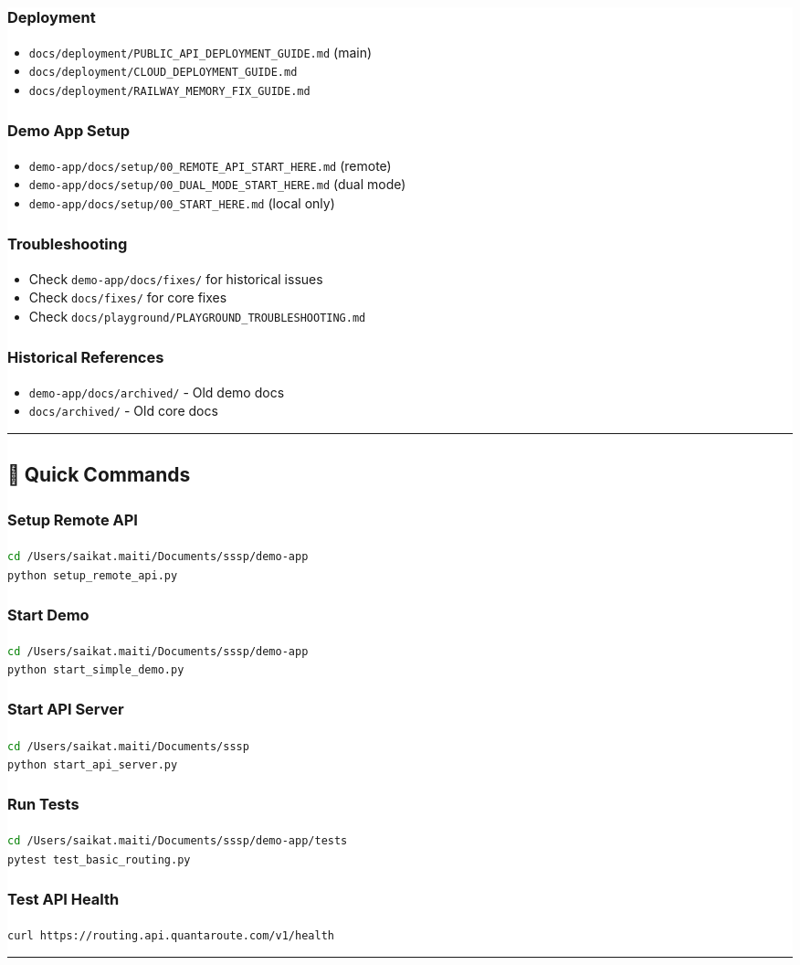 ### **Deployment**
- `docs/deployment/PUBLIC_API_DEPLOYMENT_GUIDE.md` (main)
- `docs/deployment/CLOUD_DEPLOYMENT_GUIDE.md`
- `docs/deployment/RAILWAY_MEMORY_FIX_GUIDE.md`

### **Demo App Setup**
- `demo-app/docs/setup/00_REMOTE_API_START_HERE.md` (remote)
- `demo-app/docs/setup/00_DUAL_MODE_START_HERE.md` (dual mode)
- `demo-app/docs/setup/00_START_HERE.md` (local only)

### **Troubleshooting**
- Check `demo-app/docs/fixes/` for historical issues
- Check `docs/fixes/` for core fixes
- Check `docs/playground/PLAYGROUND_TROUBLESHOOTING.md`

### **Historical References**
- `demo-app/docs/archived/` - Old demo docs
- `docs/archived/` - Old core docs

---

## 🚀 Quick Commands

### **Setup Remote API**
```bash
cd /Users/saikat.maiti/Documents/sssp/demo-app
python setup_remote_api.py
```

### **Start Demo**
```bash
cd /Users/saikat.maiti/Documents/sssp/demo-app
python start_simple_demo.py
```

### **Start API Server**
```bash
cd /Users/saikat.maiti/Documents/sssp
python start_api_server.py
```

### **Run Tests**
```bash
cd /Users/saikat.maiti/Documents/sssp/demo-app/tests
pytest test_basic_routing.py
```

### **Test API Health**
```bash
curl https://routing.api.quantaroute.com/v1/health
```

---
